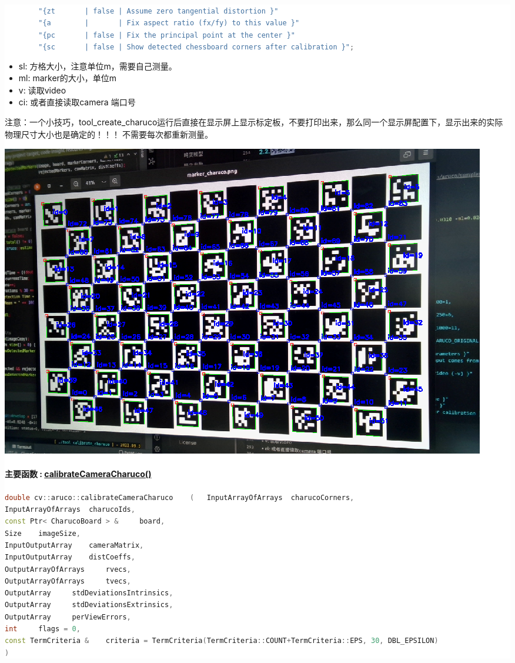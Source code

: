 ```c++
        "{zt       | false | Assume zero tangential distortion }"
        "{a        |       | Fix aspect ratio (fx/fy) to this value }"
        "{pc       | false | Fix the principal point at the center }"
        "{sc       | false | Show detected chessboard corners after calibration }";
```

- sl: 方格大小，注意单位m，需要自己测量。
- ml: marker的大小，单位m
- v: 读取video
- ci: 或者直接读取camera 端口号

注意：一个小技巧，tool_create_charuco运行后直接在显示屏上显示标定板，不要打印出来，那么同一个显示屏配置下，显示出来的实际物理尺寸大小也是确定的！！！ 不需要每次都重新测量。

![calibrate](/img/in-post/post-cv/calibrate.png)

#### 主要函数 : [calibrateCameraCharuco()](https://docs.opencv.org/4.x/d9/d6a/group__aruco.html#gaa7357017aa9da857b487e447c7b13f11)

```c++
double cv::aruco::calibrateCameraCharuco	(	InputArrayOfArrays 	charucoCorners,
InputArrayOfArrays 	charucoIds,
const Ptr< CharucoBoard > & 	board,
Size 	imageSize,
InputOutputArray 	cameraMatrix,
InputOutputArray 	distCoeffs,
OutputArrayOfArrays 	rvecs,
OutputArrayOfArrays 	tvecs,
OutputArray 	stdDeviationsIntrinsics,
OutputArray 	stdDeviationsExtrinsics,
OutputArray 	perViewErrors,
int 	flags = 0,
const TermCriteria & 	criteria = TermCriteria(TermCriteria::COUNT+TermCriteria::EPS, 30, DBL_EPSILON) 
)		
```
